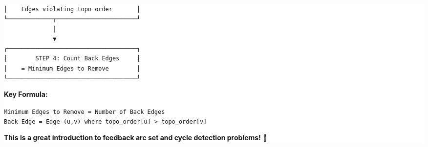 ```
│    Edges violating topo order       │
└─────────────┬───────────────────────┘
              │
              ▼
┌─────────────────────────────────────┐
│        STEP 4: Count Back Edges     │
│    = Minimum Edges to Remove        │
└─────────────────────────────────────┘
```

**Key Formula:**
```
Minimum Edges to Remove = Number of Back Edges
Back Edge = Edge (u,v) where topo_order[u] > topo_order[v]
```

**This is a great introduction to feedback arc set and cycle detection problems!** 🎯 